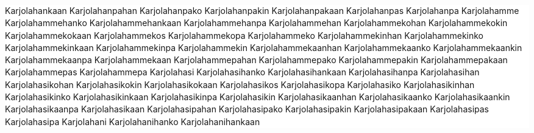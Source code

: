 Karjolahankaan
Karjolahanpahan
Karjolahanpako
Karjolahanpakin
Karjolahanpakaan
Karjolahanpas
Karjolahanpa
Karjolahamme
Karjolahammehanko
Karjolahammehankaan
Karjolahammehanpa
Karjolahammehan
Karjolahammekohan
Karjolahammekokin
Karjolahammekokaan
Karjolahammekos
Karjolahammekopa
Karjolahammeko
Karjolahammekinhan
Karjolahammekinko
Karjolahammekinkaan
Karjolahammekinpa
Karjolahammekin
Karjolahammekaanhan
Karjolahammekaanko
Karjolahammekaankin
Karjolahammekaanpa
Karjolahammekaan
Karjolahammepahan
Karjolahammepako
Karjolahammepakin
Karjolahammepakaan
Karjolahammepas
Karjolahammepa
Karjolahasi
Karjolahasihanko
Karjolahasihankaan
Karjolahasihanpa
Karjolahasihan
Karjolahasikohan
Karjolahasikokin
Karjolahasikokaan
Karjolahasikos
Karjolahasikopa
Karjolahasiko
Karjolahasikinhan
Karjolahasikinko
Karjolahasikinkaan
Karjolahasikinpa
Karjolahasikin
Karjolahasikaanhan
Karjolahasikaanko
Karjolahasikaankin
Karjolahasikaanpa
Karjolahasikaan
Karjolahasipahan
Karjolahasipako
Karjolahasipakin
Karjolahasipakaan
Karjolahasipas
Karjolahasipa
Karjolahani
Karjolahanihanko
Karjolahanihankaan